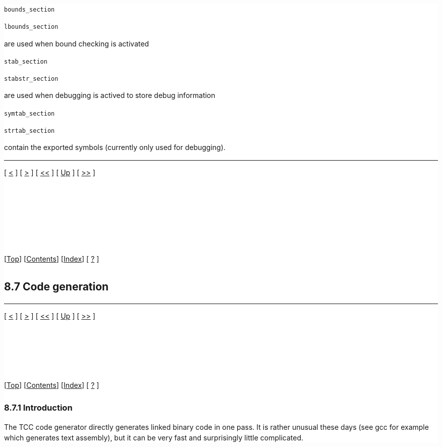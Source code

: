 `bounds_section`

`lbounds_section`

are used when bound checking is activated

`stab_section`

`stabstr_section`

are used when debugging is actived to store debug information

`symtab_section`

`strtab_section`

contain the exported symbols (currently only used for debugging).

* * *

\[ [<](#SEC29 "Previous section in reading order") \]
\[ [>](#SEC31 "Next section in reading order") \]
\[ [<<](#SEC23 "Beginning of this chapter or previous chapter") \]
\[ [Up](#SEC23 "Up section") \]
\[ [>>](#SEC36 "Next chapter") \]

 

 

 

 

\[[Top](#SEC_Top "Cover (top) of document")\]
\[[Contents](#SEC_Contents "Table of contents")\]
\[[Index](#SEC36 "Index")\]
\[ [?](#SEC_About "About (help)") \]

8.7 Code generation
-------------------

* * *

\[ [<](#SEC30 "Previous section in reading order") \]
\[ [>](#SEC32 "Next section in reading order") \]
\[ [<<](#SEC23 "Beginning of this chapter or previous chapter") \]
\[ [Up](#SEC30 "Up section") \]
\[ [>>](#SEC36 "Next chapter") \]
 

 

 

 

\[[Top](#SEC_Top "Cover (top) of document")\]
\[[Contents](#SEC_Contents "Table of contents")\]
\[[Index](#SEC36 "Index")\]
\[ [?](#SEC_About "About (help)") \]

### 8.7.1 Introduction

The TCC code generator directly generates linked binary code in one pass. It is rather unusual these days (see gcc for example which generates text assembly), but it can be very fast and surprisingly little complicated.
